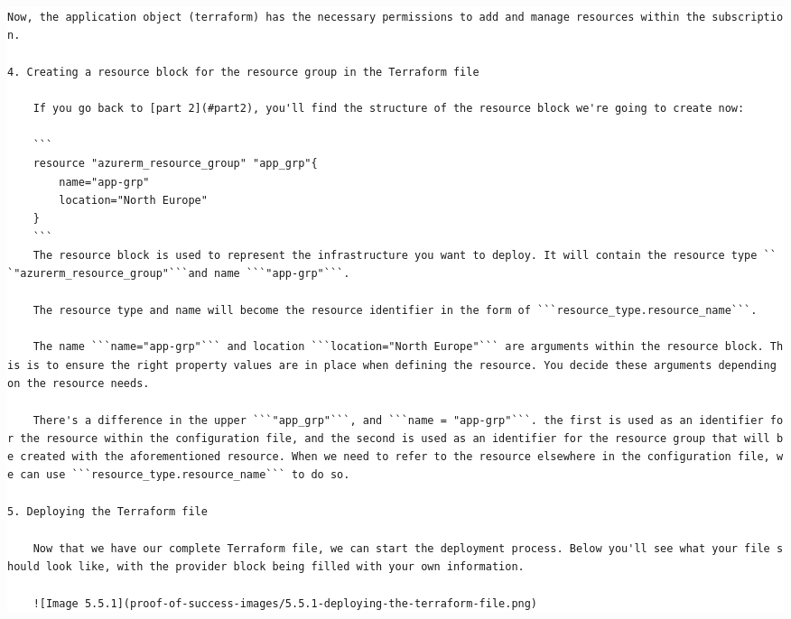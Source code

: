     Now, the application object (terraform) has the necessary permissions to add and manage resources within the subscription. 

    4. Creating a resource block for the resource group in the Terraform file

        If you go back to [part 2](#part2), you'll find the structure of the resource block we're going to create now:

        ```
        resource "azurerm_resource_group" "app_grp"{
            name="app-grp"
            location="North Europe"
        }
        ```
        The resource block is used to represent the infrastructure you want to deploy. It will contain the resource type ```"azurerm_resource_group"```and name ```"app-grp"```.

        The resource type and name will become the resource identifier in the form of ```resource_type.resource_name```. 

        The name ```name="app-grp"``` and location ```location="North Europe"``` are arguments within the resource block. This is to ensure the right property values are in place when defining the resource. You decide these arguments depending on the resource needs.

        There's a difference in the upper ```"app_grp"```, and ```name = "app-grp"```. the first is used as an identifier for the resource within the configuration file, and the second is used as an identifier for the resource group that will be created with the aforementioned resource. When we need to refer to the resource elsewhere in the configuration file, we can use ```resource_type.resource_name``` to do so.

    5. Deploying the Terraform file

        Now that we have our complete Terraform file, we can start the deployment process. Below you'll see what your file should look like, with the provider block being filled with your own information.
        
        ![Image 5.5.1](proof-of-success-images/5.5.1-deploying-the-terraform-file.png)  
